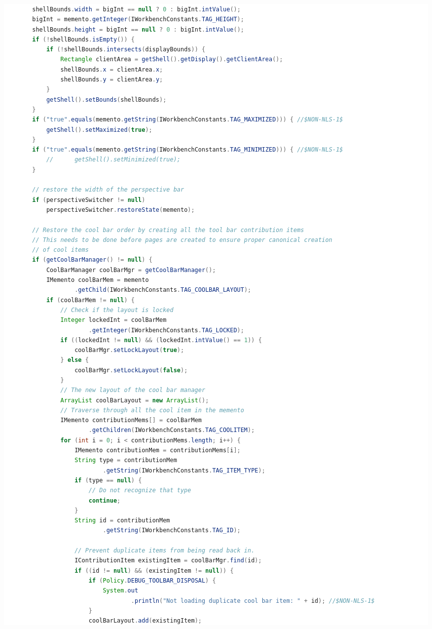 ```java
        shellBounds.width = bigInt == null ? 0 : bigInt.intValue();
        bigInt = memento.getInteger(IWorkbenchConstants.TAG_HEIGHT);
        shellBounds.height = bigInt == null ? 0 : bigInt.intValue();
        if (!shellBounds.isEmpty()) {
            if (!shellBounds.intersects(displayBounds)) {
                Rectangle clientArea = getShell().getDisplay().getClientArea();
                shellBounds.x = clientArea.x;
                shellBounds.y = clientArea.y;
            }
            getShell().setBounds(shellBounds);
        }
        if ("true".equals(memento.getString(IWorkbenchConstants.TAG_MAXIMIZED))) { //$NON-NLS-1$
            getShell().setMaximized(true);
        }
        if ("true".equals(memento.getString(IWorkbenchConstants.TAG_MINIMIZED))) { //$NON-NLS-1$
            //		getShell().setMinimized(true);
        }

        // restore the width of the perspective bar
        if (perspectiveSwitcher != null)
            perspectiveSwitcher.restoreState(memento);

        // Restore the cool bar order by creating all the tool bar contribution items
        // This needs to be done before pages are created to ensure proper canonical creation
        // of cool items
        if (getCoolBarManager() != null) {
            CoolBarManager coolBarMgr = getCoolBarManager();
            IMemento coolBarMem = memento
                    .getChild(IWorkbenchConstants.TAG_COOLBAR_LAYOUT);
            if (coolBarMem != null) {
                // Check if the layout is locked
                Integer lockedInt = coolBarMem
                        .getInteger(IWorkbenchConstants.TAG_LOCKED);
                if ((lockedInt != null) && (lockedInt.intValue() == 1)) {
                    coolBarMgr.setLockLayout(true);
                } else {
                    coolBarMgr.setLockLayout(false);
                }
                // The new layout of the cool bar manager
                ArrayList coolBarLayout = new ArrayList();
                // Traverse through all the cool item in the memento
                IMemento contributionMems[] = coolBarMem
                        .getChildren(IWorkbenchConstants.TAG_COOLITEM);
                for (int i = 0; i < contributionMems.length; i++) {
                    IMemento contributionMem = contributionMems[i];
                    String type = contributionMem
                            .getString(IWorkbenchConstants.TAG_ITEM_TYPE);
                    if (type == null) {
                        // Do not recognize that type
                        continue;
                    }
                    String id = contributionMem
                            .getString(IWorkbenchConstants.TAG_ID);

                    // Prevent duplicate items from being read back in.
                    IContributionItem existingItem = coolBarMgr.find(id);
                    if ((id != null) && (existingItem != null)) {
                        if (Policy.DEBUG_TOOLBAR_DISPOSAL) {
                            System.out
                                    .println("Not loading duplicate cool bar item: " + id); //$NON-NLS-1$
                        }
                        coolBarLayout.add(existingItem);
```